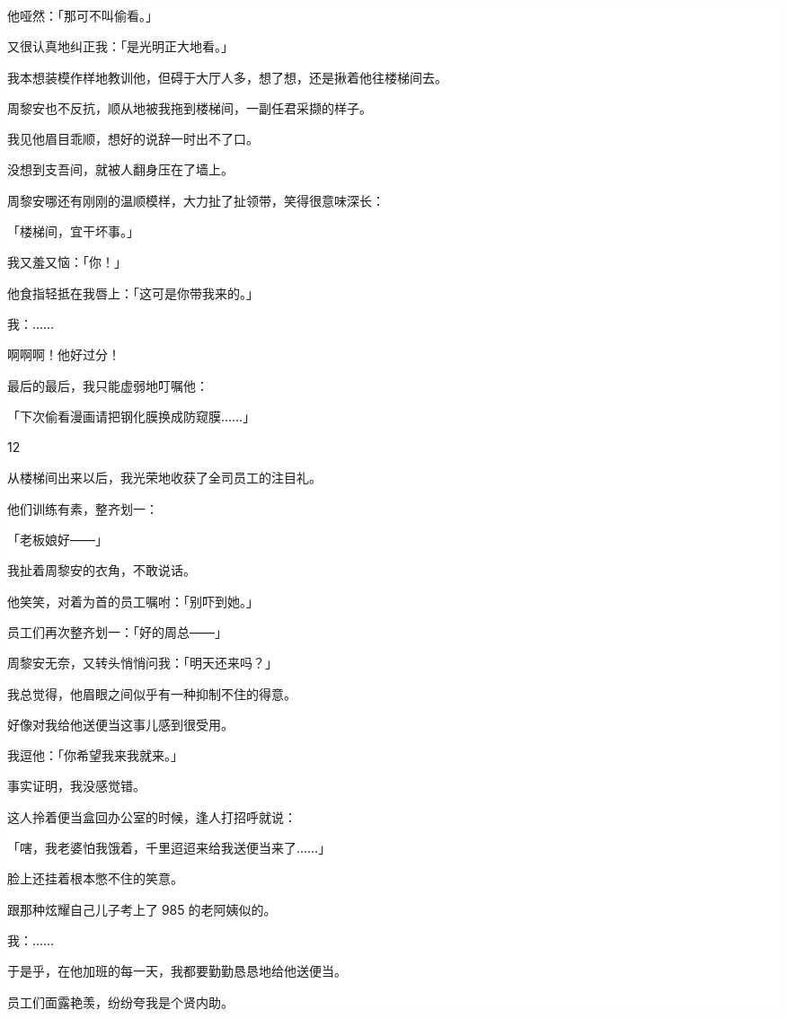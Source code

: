 他哑然：「那可不叫偷看。」

又很认真地纠正我：「是光明正大地看。」

我本想装模作样地教训他，但碍于大厅人多，想了想，还是揪着他往楼梯间去。

周黎安也不反抗，顺从地被我拖到楼梯间，一副任君采撷的样子。

我见他眉目乖顺，想好的说辞一时出不了口。

没想到支吾间，就被人翻身压在了墙上。

周黎安哪还有刚刚的温顺模样，大力扯了扯领带，笑得很意味深长：

「楼梯间，宜干坏事。」

我又羞又恼：「你！」

他食指轻抵在我唇上：「这可是你带我来的。」

我：……

啊啊啊！他好过分！

最后的最后，我只能虚弱地叮嘱他：

「下次偷看漫画请把钢化膜换成防窥膜……」

12

从楼梯间出来以后，我光荣地收获了全司员工的注目礼。

他们训练有素，整齐划一：

「老板娘好——」

我扯着周黎安的衣角，不敢说话。

他笑笑，对着为首的员工嘱咐：「别吓到她。」

员工们再次整齐划一：「好的周总——」

周黎安无奈，又转头悄悄问我：「明天还来吗？」

我总觉得，他眉眼之间似乎有一种抑制不住的得意。

好像对我给他送便当这事儿感到很受用。

我逗他：「你希望我来我就来。」

事实证明，我没感觉错。

这人拎着便当盒回办公室的时候，逢人打招呼就说：

「嗐，我老婆怕我饿着，千里迢迢来给我送便当来了……」

脸上还挂着根本憋不住的笑意。

跟那种炫耀自己儿子考上了 985 的老阿姨似的。

我：……

于是乎，在他加班的每一天，我都要勤勤恳恳地给他送便当。

员工们面露艳羡，纷纷夸我是个贤内助。
